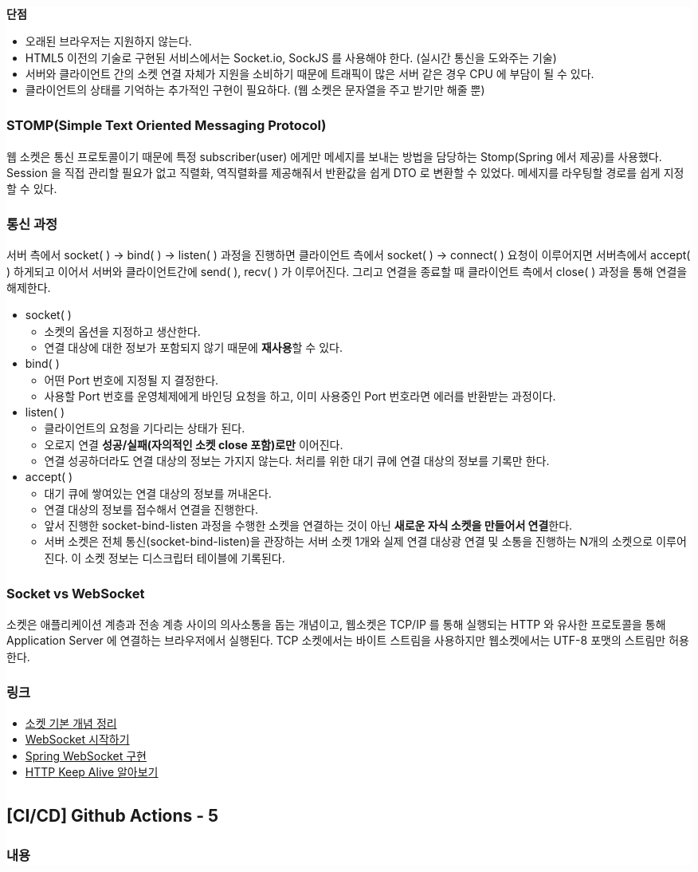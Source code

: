 <b>단점</b>

- 오래된 브라우저는 지원하지 않는다.
- HTML5 이전의 기술로 구현된 서비스에서는 Socket.io, SockJS 를 사용해야 한다. (실시간 통신을 도와주는 기술)
- 서버와 클라이언트 간의 소켓 연결 자체가 지원을 소비하기 때문에 트래픽이 많은 서버 같은 경우 CPU 에 부담이 될 수 있다.
- 클라이언트의 상태를 기억하는 추가적인 구현이 필요하다. (웹 소켓은 문자열을 주고 받기만 해줄 뿐)

### STOMP(Simple Text Oriented Messaging Protocol)

웹 소켓은 통신 프로토콜이기 때문에 특정 subscriber(user) 에게만 메세지를 보내는 방법을 담당하는 Stomp(Spring 에서 제공)를 사용했다. Session 을 직접 관리할 필요가 없고 직렬화, 역직렬화를 제공해줘서 반환값을 쉽게 DTO 로 변환할 수 있었다. 메세지를 라우팅할 경로를 쉽게 지정할 수 있다.

### 통신 과정

서버 측에서 socket( ) -> bind( ) -> listen( ) 과정을 진행하면 클라이언트 측에서 socket( ) -> connect( ) 요청이 이루어지면 서버측에서 accept( ) 하게되고 이어서 서버와 클라이언트간에 send( ), recv( ) 가 이루어진다. 그리고 연결을 종료할 때 클라이언트 측에서 close( ) 과정을 통해 연결을 해제한다.

- socket( )
  - 소켓의 옵션을 지정하고 생산한다.
  - 연결 대상에 대한 정보가 포함되지 않기 때문에 <b>재사용</b>할 수 있다.
- bind( )
  - 어떤 Port 번호에 지정될 지 결정한다.
  - 사용할 Port 번호를 운영체제에게 바인딩 요청을 하고, 이미 사용중인 Port 번호라면 에러를 반환받는 과정이다.
- listen( )
  - 클라이언트의 요청을 기다리는 상태가 된다.
  - 오로지 연결 <b>성공/실패(자의적인 소켓 close 포함)로만</b> 이어진다.
  - 연결 성공하더라도 연결 대상의 정보는 가지지 않는다. 처리를 위한 대기 큐에 연결 대상의 정보를 기록만 한다.
- accept( )
  - 대기 큐에 쌓여있는 연결 대상의 정보를 꺼내온다.
  - 연결 대상의 정보를 접수해서 연결을 진행한다.
  - 앞서 진행한 socket-bind-listen 과정을 수행한 소켓을 연결하는 것이 아닌 <b>새로운 자식 소켓을 만들어서 연결</b>한다.
  - 서버 소켓은 전체 통신(socket-bind-listen)을 관장하는 서버 소켓 1개와 실제 연결 대상광 연결 및 소통을 진행하는 N개의 소켓으로 이루어진다. 이 소켓 정보는 디스크립터 테이블에 기록된다.

### Socket vs WebSocket

소켓은 애플리케이션 계층과 전송 계층 사이의 의사소통을 돕는 개념이고, 웹소켓은 TCP/IP 를 통해 실행되는 HTTP 와 유사한 프로토콜을 통해 Application Server 에 연결하는 브라우저에서 실행된다. TCP 소켓에서는 바이트 스트림을 사용하지만 웹소켓에서는 UTF-8 포맷의 스트림만 허용한다.

### 링크

- [소켓 기본 개념 정리](https://babble-dev.tistory.com/4)
- [WebSocket 시작하기](https://babble-dev.tistory.com/2)
- [Spring WebSocket 구현](https://unluckyjung.github.io/spring/2021/08/19/Spring-Websocket-Implement-1/#)
- [HTTP Keep Alive 알아보기](https://goodgid.github.io/HTTP-Keep-Alive/)



## [CI/CD] Github Actions - 5

### 내용
